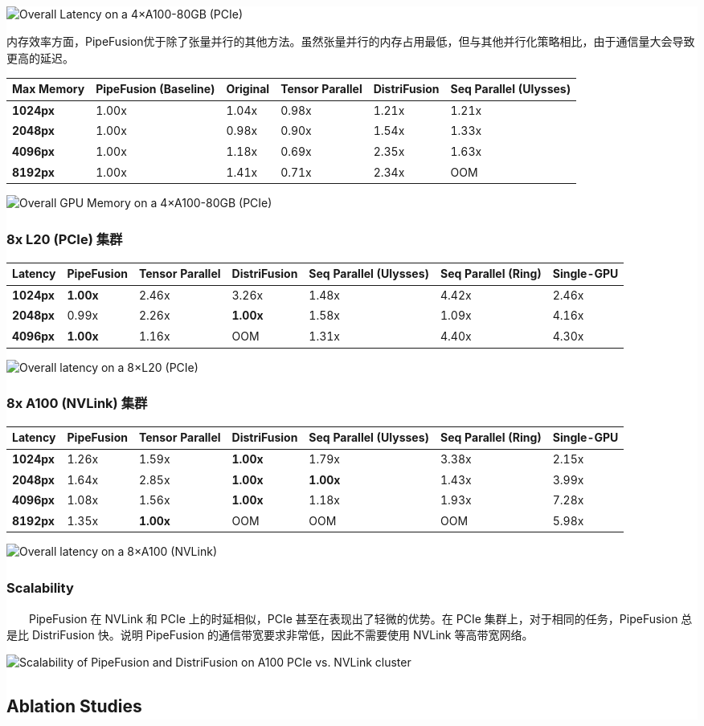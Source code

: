 ![Overall Latency on a 4×A100-80GB (PCIe)](https://note.youdao.com/yws/api/personal/file/WEB7384a580336eb8b92972343922c549b6?method=download&shareKey=a203914b94020ad72b87708703fd829f "Overall Latency on a 4×A100-80GB (PCIe)")

内存效率方面，PipeFusion优于除了张量并行的其他方法。虽然张量并行的内存占用最低，但与其他并行化策略相比，由于通信量大会导致更高的延迟。

| **Max Memory** | **PipeFusion (Baseline)** | **Original** | **Tensor Parallel** | **DistriFusion** | **Seq Parallel (Ulysses)** |
| -------------------- | ------------------------------- | ------------------ | ------------------------- | ---------------------- | -------------------------------- |
| **1024px**     | 1.00x                           | 1.04x              | 0.98x                     | 1.21x                  | 1.21x                            |
| **2048px**  | 1.00x                           | 0.98x              | 0.90x                     | 1.54x                  | 1.33x                            |
| **4096px**  | 1.00x                           | 1.18x              | 0.69x                     | 2.35x                  | 1.63x                            |
| **8192px**  | 1.00x                           | 1.41x              | 0.71x                     | 2.34x                  | OOM                              |

![Overall GPU Memory on a 4×A100-80GB (PCIe)](https://note.youdao.com/yws/api/personal/file/WEB27159a6d3fb6cafa4dfc7fbc5883a211?method=download&shareKey=90098eb080c078296e3b0fa0fd260ee6 "Overall GPU Memory on a 4×A100-80GB (PCIe)")

### 8x L20 (PCIe) 集群

| **Latency** | **PipeFusion** | **Tensor Parallel** | **DistriFusion** | **Seq Parallel (Ulysses)** | **Seq Parallel (Ring)** | Single-GPU |
| ----------------- | -------------------- | ------------------------- | ---------------------- | -------------------------------- | ----------------------------- | ---------- |
| **1024px**  | **1.00x**      | 2.46x                     | 3.26x                  | 1.48x                            | 4.42x                         | 2.46x      |
| **2048px**  | 0.99x                | 2.26x                     | **1.00x**        | 1.58x                            | 1.09x                         | 4.16x      |
| **4096px**  | **1.00x**      | 1.16x                     | OOM                    | 1.31x                            | 4.40x                         | 4.30x      |

![Overall latency on a 8×L20 (PCIe)](https://note.youdao.com/yws/api/personal/file/WEB883bda408bc38824e7bda7425ae4fb51?method=download&shareKey=403004516bb9ff8d9271e0f8ef88a693 "Overall latency on a 8×L20 (PCIe)")


### 8x A100 (NVLink) 集群

| **Latency** | **PipeFusion** | **Tensor Parallel** | **DistriFusion** | **Seq Parallel (Ulysses)** | **Seq Parallel (Ring)** | Single-GPU |
| ----------------- | -------------------- | ------------------------- | ---------------------- | -------------------------------- | ----------------------------- | ---------- |
| **1024px**  | 1.26x                | 1.59x                     | **1.00x**        | 1.79x                            | 3.38x                         | 2.15x      |
| **2048px**  | 1.64x                | 2.85x                     | **1.00x**        | **1.00x**                  | 1.43x                         | 3.99x      |
| **4096px**  | 1.08x                | 1.56x                     | **1.00x**        | 1.18x                            | 1.93x                         | 7.28x      |
| **8192px**  | 1.35x                | **1.00x**           | OOM                    | OOM                              | OOM                           | 5.98x      |

![Overall latency on a 8×A100 (NVLink)](https://note.youdao.com/yws/api/personal/file/WEBf294c0c56206b35fb2bd495b65caa1f8?method=download&shareKey=a6780d54a1429bba9fa05174f1ab44e8 "Overall latency on a 8×A100 (NVLink)")


### Scalability

&emsp;&emsp;PipeFusion 在 NVLink 和 PCIe 上的时延相似，PCIe 甚至在表现出了轻微的优势。在 PCIe 集群上，对于相同的任务，PipeFusion 总是比 DistriFusion 快。说明 PipeFusion 的通信带宽要求非常低，因此不需要使用 NVLink 等高带宽网络。

![Scalability of PipeFusion and DistriFusion on A100 PCIe vs. NVLink cluster](https://note.youdao.com/yws/api/personal/file/WEBbd3f234475f8a4dd0831cb0de02c3023?method=download&shareKey=186d86f87e9eaadc6df309ff516b2b1c "Scalability of PipeFusion and DistriFusion on A100 PCIe vs. NVLink cluster")

## Ablation Studies

